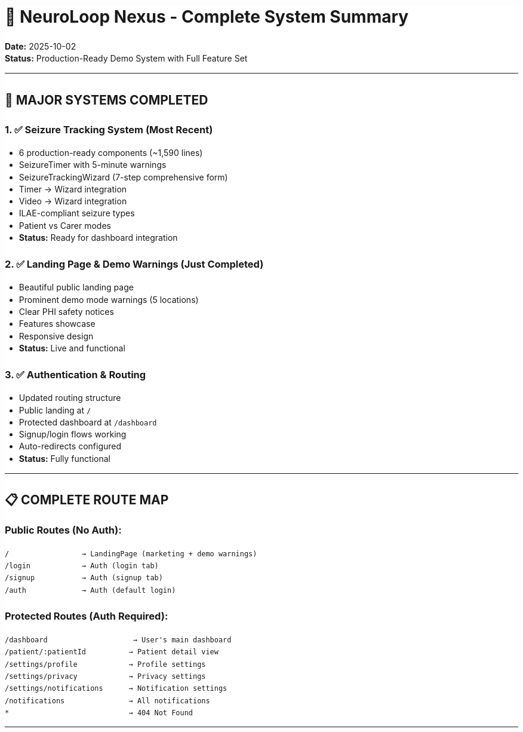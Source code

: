 # 🎉 NeuroLoop Nexus - Complete System Summary

**Date:** 2025-10-02  
**Status:** Production-Ready Demo System with Full Feature Set

---

## 🚀 MAJOR SYSTEMS COMPLETED

### **1. ✅ Seizure Tracking System** (Most Recent)
- 6 production-ready components (~1,590 lines)
- SeizureTimer with 5-minute warnings
- SeizureTrackingWizard (7-step comprehensive form)
- Timer → Wizard integration
- Video → Wizard integration
- ILAE-compliant seizure types
- Patient vs Carer modes
- **Status:** Ready for dashboard integration

### **2. ✅ Landing Page & Demo Warnings** (Just Completed)
- Beautiful public landing page
- Prominent demo mode warnings (5 locations)
- Clear PHI safety notices
- Features showcase
- Responsive design
- **Status:** Live and functional

### **3. ✅ Authentication & Routing**
- Updated routing structure
- Public landing at `/`
- Protected dashboard at `/dashboard`
- Signup/login flows working
- Auto-redirects configured
- **Status:** Fully functional

---

## 📋 COMPLETE ROUTE MAP

### **Public Routes (No Auth):**
```
/                 → LandingPage (marketing + demo warnings)
/login            → Auth (login tab)
/signup           → Auth (signup tab)
/auth             → Auth (default login)
```

### **Protected Routes (Auth Required):**
```
/dashboard                    → User's main dashboard
/patient/:patientId          → Patient detail view
/settings/profile            → Profile settings
/settings/privacy            → Privacy settings
/settings/notifications      → Notification settings
/notifications               → All notifications
*                            → 404 Not Found
```

---